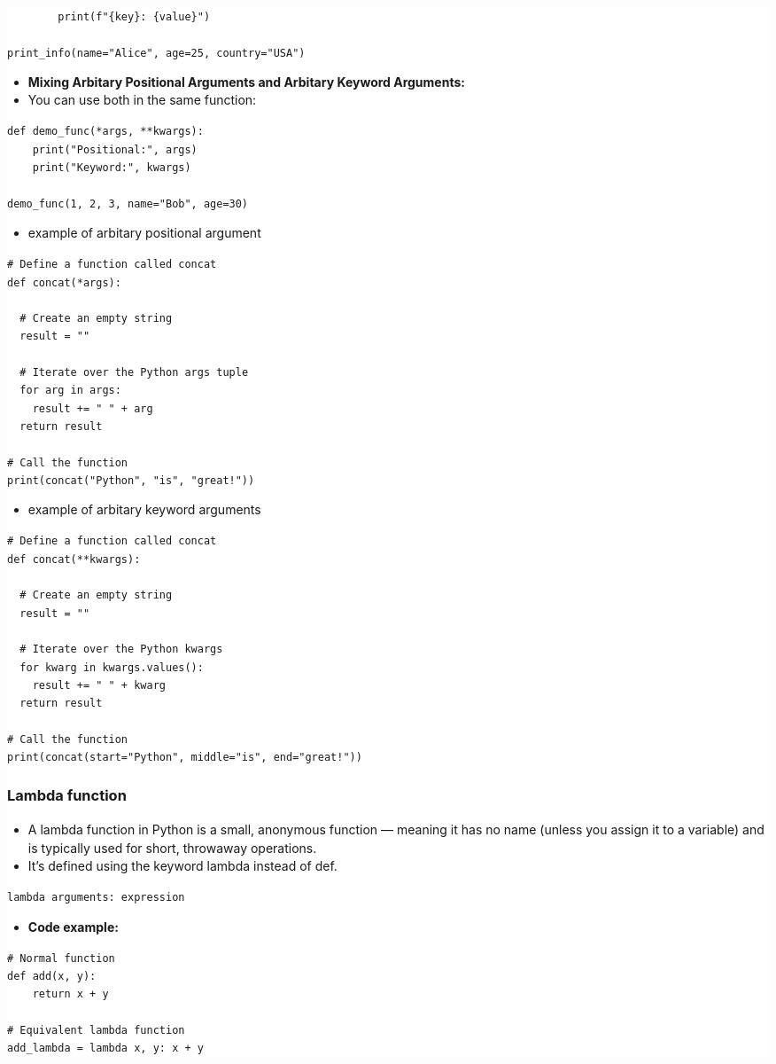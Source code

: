 ```
        print(f"{key}: {value}")

print_info(name="Alice", age=25, country="USA")

```
- **Mixing Arbitary Positional Arguments and Arbitary Keyword Arguments:**
- You can use both in the same function:
```
def demo_func(*args, **kwargs):
    print("Positional:", args)
    print("Keyword:", kwargs)

demo_func(1, 2, 3, name="Bob", age=30)
```

- example of arbitary positional argument
```
# Define a function called concat
def concat(*args):
  
  # Create an empty string
  result = ""
  
  # Iterate over the Python args tuple
  for arg in args:
    result += " " + arg
  return result

# Call the function
print(concat("Python", "is", "great!"))
```

- example of arbitary keyword arguments
```
# Define a function called concat
def concat(**kwargs):
  
  # Create an empty string
  result = ""
  
  # Iterate over the Python kwargs
  for kwarg in kwargs.values():
    result += " " + kwarg
  return result

# Call the function
print(concat(start="Python", middle="is", end="great!"))

```

### Lambda function
- A lambda function in Python is a small, anonymous function — meaning it has no name (unless you assign it to a variable) and is typically used for short, throwaway operations.
- It’s defined using the keyword lambda instead of def.
```
lambda arguments: expression
```
- **Code example:**
```
# Normal function
def add(x, y):
    return x + y

# Equivalent lambda function
add_lambda = lambda x, y: x + y
```